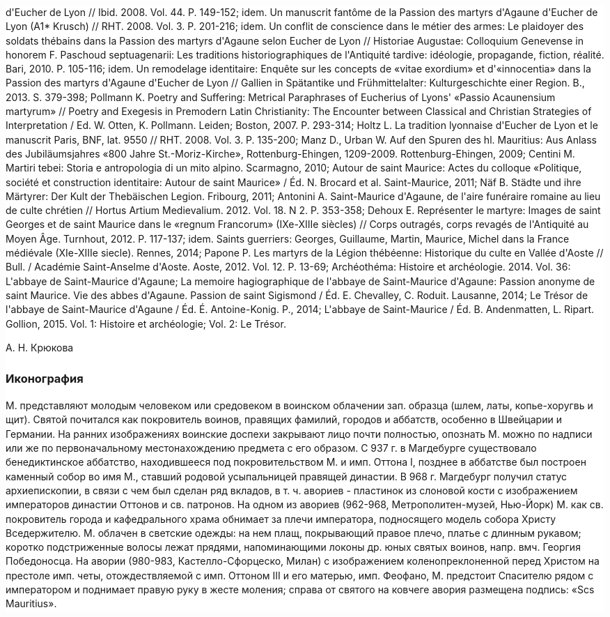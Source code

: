 d'Eucher de Lyon // Ibid. 2008. Vol. 44. P. 149-152; idem. Un manuscrit fantôme de la Passion des martyrs d'Agaune d'Eucher de Lyon (A1\* Krusch) // RHT. 2008. Vol. 3. P. 201-216; idem. Un conflit de conscience dans le métier des armes: Le plaidoyer des soldats thébains dans la Passion des martyrs d'Agaune selon Eucher de Lyon // Historiae Augustae: Colloquium Genevense in honorem F. Paschoud septuagenarii: Les traditions historiographiques de l'Antiquité tardive: idéologie, propagande, fiction, réalité. Bari, 2010. P. 105-116; idem. Un remodelage identitaire: Enquête sur les concepts de «vitae exordium» et d'«innocentia» dans la Passion des martyrs d'Agaune d'Eucher de Lyon // Gallien in Spätantike und Frühmittelalter: Kulturgeschichte einer Region. B., 2013. S. 379-398; Pollmann K. Poetry and Suffering: Metrical Paraphrases of Eucherius of Lyons' «Passio Acaunensium martyrum» // Poetry and Exegesis in Premodern Latin Christianity: The Encounter between Classical and Christian Strategies of Interpretation / Ed. W. Otten, K. Pollmann. Leiden; Boston, 2007. P. 293-314; Holtz L. La tradition lyonnaise d'Eucher de Lyon et le manuscrit Paris, BNF, lat. 9550 // RHT. 2008. Vol. 3. P. 135-200; Manz D., Urban W. Auf den Spuren des hl. Mauritius: Aus Anlass des Jubiläumsjahres «800 Jahre St.-Moriz-Kirche», Rottenburg-Ehingen, 1209-2009. Rottenburg-Ehingen, 2009; Centini M. Martiri tebei: Storia e antropologia di un mito alpino. Scarmagno, 2010; Autour de saint Maurice: Actes du colloque «Politique, société et construction identitaire: Autour de saint Maurice» / Éd. N. Brocard et al. Saint-Maurice, 2011; Näf B. Städte und ihre Märtyrer: Der Kult der Thebäischen Legion. Fribourg, 2011; Antonini A. Saint-Maurice d'Agaune, de l'aire funéraire romaine au lieu de culte chrétien // Hortus Artium Medievalium. 2012. Vol. 18. N 2. P. 353-358; Dehoux E. Représenter le martyre: Images de saint Georges et de saint Maurice dans le «regnum Francorum» (IXe-XIIIe siècles) // Corps outragés, corps revagés de l'Antiquité au Moyen Âge. Turnhout, 2012. P. 117-137; idem. Saints guerriers: Georges, Guillaume, Martin, Maurice, Michel dans la France médiévale (XIe-XIIIe siecle). Rennes, 2014; Papone P. Les martyrs de la Légion thébéenne: Historique du culte en Vallée d'Aoste // Bull. / Académie Saint-Anselme d'Aoste. Aoste, 2012. Vol. 12. P. 13-69; Archéothéma: Histoire et archéologie. 2014. Vol. 36: L'abbaye de Saint-Maurice d'Agaune; La memoire hagiographique de l'abbaye de Saint-Maurice d'Agaune: Passion anonyme de saint Maurice. Vie des abbes d'Agaune. Passion de saint Sigismond / Éd. E. Chevalley, C. Roduit. Lausanne, 2014; Le Trésor de l'abbaye de Saint-Maurice d'Agaune / Éd. É. Antoine-Konig. P., 2014; L'abbaye de Saint-Maurice / Éd. B. Andenmatten, L. Ripart. Gollion, 2015. Vol. 1: Histoire et archéologie; Vol. 2: Le Trésor.

А. Н. Крюкова

### Иконография

М. представляют молодым человеком или средовеком в воинском облачении зап. образца (шлем, латы, копье-хоругвь и щит). Святой почитался как покровитель воинов, правящих фамилий, городов и аббатств, особенно в Швейцарии и Германии. На ранних изображениях воинские доспехи закрывают лицо почти полностью, опознать М. можно по надписи или же по первоначальному местонахождению предмета с его образом. С 937 г. в Магдебурге существовало бенедиктинское аббатство, находившееся под покровительством М. и имп. Оттона I, позднее в аббатстве был построен каменный собор во имя М., ставший родовой усыпальницей правящей династии. В 968 г. Магдебург получил статус архиепископии, в связи с чем был сделан ряд вкладов, в т. ч. авориев - пластинок из слоновой кости с изображением императоров династии Оттонов и св. патронов. На одном из авориев (962-968, Метрополитен-музей, Нью-Йорк) М. как св. покровитель города и кафедрального храма обнимает за плечи императора, подносящего модель собора Христу Вседержителю. М. облачен в светские одежды: на нем плащ, покрывающий правое плечо, платье с длинным рукавом; коротко подстриженные волосы лежат прядями, напоминающими локоны др. юных святых воинов, напр. вмч. Георгия Победоносца. На авории (980-983, Кастелло-Сфорцеско, Милан) с изображением коленопреклоненной перед Христом на престоле имп. четы, отождествляемой с имп. Оттоном III и его матерью, имп. Феофано, М. предстоит Спасителю рядом с императором и поднимает правую руку в жесте моления; справа от святого на ковчеге авория размещена подпись: «Scs Mauritius».
